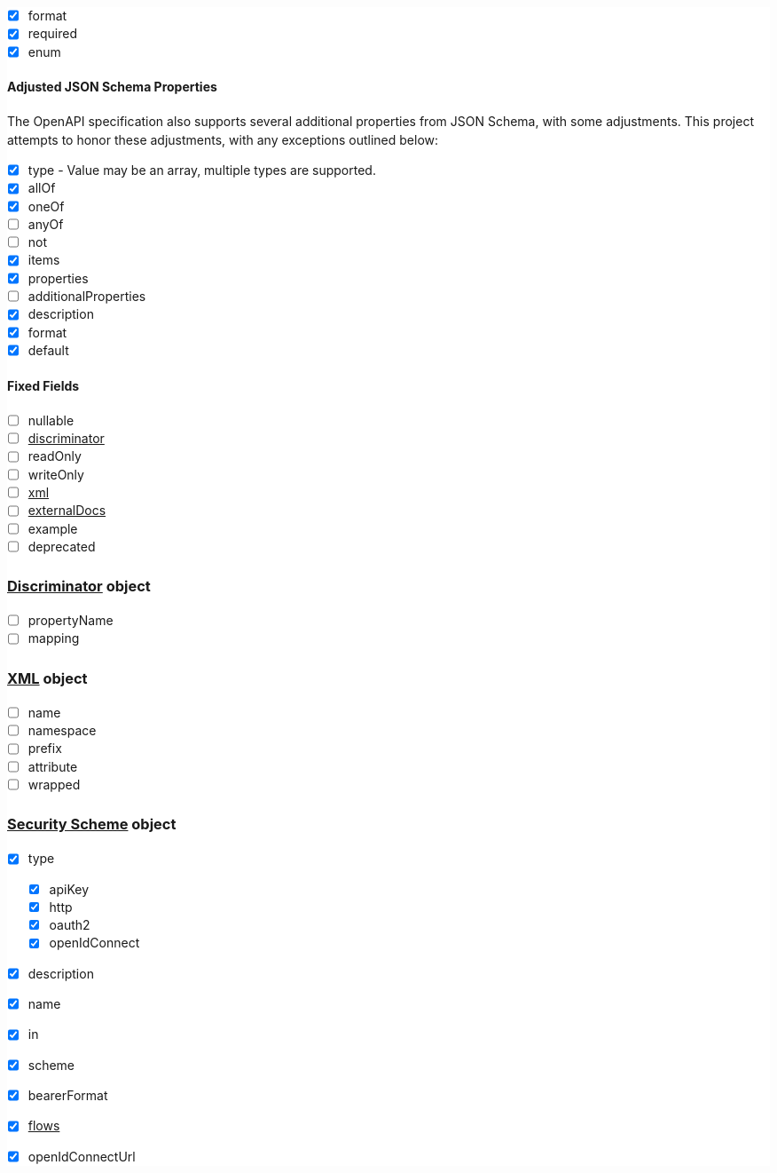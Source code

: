 - [x] format
- [x] required
- [x] enum

#### Adjusted JSON Schema Properties

The OpenAPI specification also supports several additional properties from JSON Schema, with some adjustments. This project attempts to honor these adjustments, with any exceptions outlined below:

- [x] type - Value may be an array, multiple types are supported.
- [x] allOf
- [x] oneOf
- [ ] anyOf
- [ ] not
- [x] items
- [x] properties
- [ ] additionalProperties
- [x] description
- [x] format
- [x] default

#### Fixed Fields

- [ ] nullable
- [ ] [discriminator](#discriminator-object)
- [ ] readOnly
- [ ] writeOnly
- [ ] [xml](#xml-object)
- [ ] [externalDocs](#external-documentation-object)
- [ ] example
- [ ] deprecated

### [Discriminator](https://github.com/OAI/OpenAPI-Specification/blob/OpenAPI.next/versions/3.0.md#discriminator-object) object

- [ ] propertyName
- [ ] mapping

### [XML](https://github.com/OAI/OpenAPI-Specification/blob/OpenAPI.next/versions/3.0.md#xml-object) object

- [ ] name
- [ ] namespace
- [ ] prefix
- [ ] attribute
- [ ] wrapped

### [Security Scheme](https://github.com/OAI/OpenAPI-Specification/blob/OpenAPI.next/versions/3.0.md#security-scheme-object) object

- [x] type
  - [x] apiKey
  - [x] http
  - [x] oauth2
  - [x] openIdConnect
- [x] description
- [x] name
- [x] in
- [x] scheme
- [x] bearerFormat
- [x] [flows](#oauth-flows-object)
- [x] openIdConnectUrl


[cm]: http://spec.commonmark.org/0.27/
[jsschema]: http://json-schema.org/latest/json-schema-validation.html#rfc.section.6
[oa3]: https://github.com/OAI/OpenAPI-Specification/blob/OpenAPI.next/versions/3.0.md